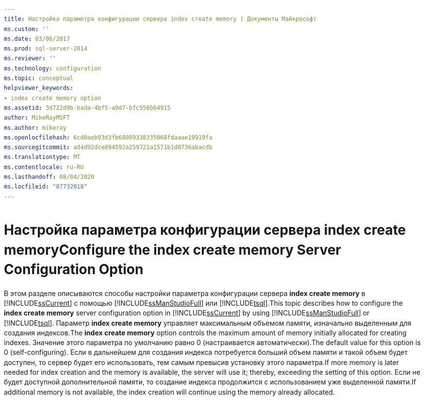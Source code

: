 ```yaml
---
title: Настройка параметра конфигурации сервера index create memory | Документы Майкрософт
ms.custom: ''
ms.date: 03/06/2017
ms.prod: sql-server-2014
ms.reviewer: ''
ms.technology: configuration
ms.topic: conceptual
helpviewer_keywords:
- index create memory option
ms.assetid: 3d722d9b-bada-4bf5-a9d7-bfc556bb4915
author: MikeRayMSFT
ms.author: mikeray
ms.openlocfilehash: 6cd0aeb93d3fb68089338335068fdaaae19919fa
ms.sourcegitcommit: ad4d92dce894592a259721a1571b1d8736abacdb
ms.translationtype: MT
ms.contentlocale: ru-RU
ms.lasthandoff: 08/04/2020
ms.locfileid: "87732018"
---
```

# <a name="configure-the-index-create-memory-server-configuration-option"></a><span data-ttu-id="bb7ae-102">Настройка параметра конфигурации сервера index create memory</span><span class="sxs-lookup"><span data-stu-id="bb7ae-102">Configure the index create memory Server Configuration Option</span></span>
  <span data-ttu-id="bb7ae-103">В этом разделе описываются способы настройки параметра конфигурации сервера **index create memory** в [!INCLUDE[ssCurrent](../../includes/sscurrent-md.md)] с помощью [!INCLUDE[ssManStudioFull](../../includes/ssmanstudiofull-md.md)] или [!INCLUDE[tsql](../../includes/tsql-md.md)].</span><span class="sxs-lookup"><span data-stu-id="bb7ae-103">This topic describes how to configure the **index create memory** server configuration option in [!INCLUDE[ssCurrent](../../includes/sscurrent-md.md)] by using [!INCLUDE[ssManStudioFull](../../includes/ssmanstudiofull-md.md)] or [!INCLUDE[tsql](../../includes/tsql-md.md)].</span></span> <span data-ttu-id="bb7ae-104">Параметр **index create memory** управляет максимальным объемом памяти, изначально выделенным для создания индексов.</span><span class="sxs-lookup"><span data-stu-id="bb7ae-104">The **index create memory** option controls the maximum amount of memory initially allocated for creating indexes.</span></span> <span data-ttu-id="bb7ae-105">Значение этого параметра по умолчанию равно 0 (настраивается автоматически).</span><span class="sxs-lookup"><span data-stu-id="bb7ae-105">The default value for this option is 0 (self-configuring).</span></span> <span data-ttu-id="bb7ae-106">Если в дальнейшем для создания индекса потребуется больший объем памяти и такой объем будет доступен, то сервер будет его использовать, тем самым превысив установку этого параметра.</span><span class="sxs-lookup"><span data-stu-id="bb7ae-106">If more memory is later needed for index creation and the memory is available, the server will use it; thereby, exceeding the setting of this option.</span></span> <span data-ttu-id="bb7ae-107">Если не будет доступной дополнительной памяти, то создание индекса продолжится с использованием уже выделенной памяти.</span><span class="sxs-lookup"><span data-stu-id="bb7ae-107">If additional memory is not available, the index creation will continue using the memory already allocated.</span></span>  
  
